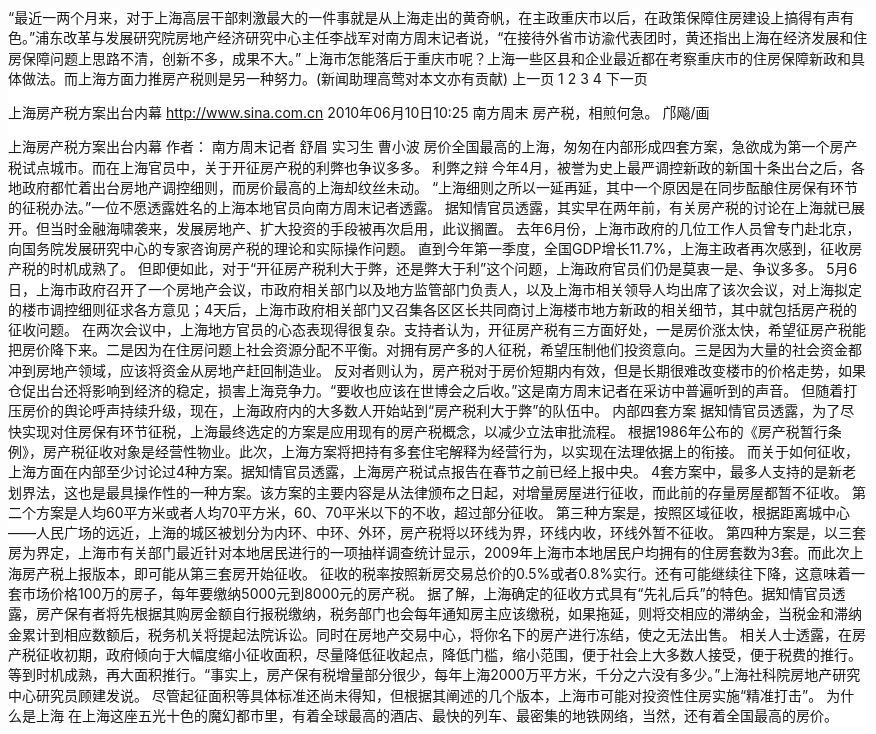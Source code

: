 “最近一两个月来，对于上海高层干部刺激最大的一件事就是从上海走出的黄奇帆，在主政重庆市以后，在政策保障住房建设上搞得有声有色。”浦东改革与发展研究院房地产经济研究中心主任李战军对南方周末记者说，“在接待外省市访渝代表团时，黄还指出上海在经济发展和住房保障问题上思路不清，创新不多，成果不大。”
上海市怎能落后于重庆市呢？上海一些区县和企业最近都在考察重庆市的住房保障新政和具体做法。而上海方面力推房产税则是另一种努力。(新闻助理高莺对本文亦有贡献)
上一页
1
2
3
4
下一页

上海房产税方案出台内幕
http://www.sina.com.cn  2010年06月10日10:25  南方周末
房产税，相煎何急。 邝飚/画

上海房产税方案出台内幕
作者： 南方周末记者 舒眉 实习生 曹小波
房价全国最高的上海，匆匆在内部形成四套方案，急欲成为第一个房产税试点城市。而在上海官员中，关于开征房产税的利弊也争议多多。
利弊之辩
今年4月，被誉为史上最严调控新政的新国十条出台之后，各地政府都忙着出台房地产调控细则，而房价最高的上海却纹丝未动。
“上海细则之所以一延再延，其中一个原因是在同步酝酿住房保有环节的征税办法。”一位不愿透露姓名的上海本地官员向南方周末记者透露。
据知情官员透露，其实早在两年前，有关房产税的讨论在上海就已展开。但当时金融海啸袭来，发展房地产、扩大投资的手段被再次启用，此议搁置。
去年6月份，上海市政府的几位工作人员曾专门赴北京，向国务院发展研究中心的专家咨询房产税的理论和实际操作问题。
直到今年第一季度，全国GDP增长11.7%，上海主政者再次感到，征收房产税的时机成熟了。
但即便如此，对于“开征房产税利大于弊，还是弊大于利”这个问题，上海政府官员们仍是莫衷一是、争议多多。
5月6日，上海市政府召开了一个房地产会议，市政府相关部门以及地方监管部门负责人，以及上海市相关领导人均出席了该次会议，对上海拟定的楼市调控细则征求各方意见；4天后，上海市政府相关部门又召集各区区长共同商讨上海楼市地方新政的相关细节，其中就包括房产税的征收问题。
在两次会议中，上海地方官员的心态表现得很复杂。支持者认为，开征房产税有三方面好处，一是房价涨太快，希望征房产税能把房价降下来。二是因为在住房问题上社会资源分配不平衡。对拥有房产多的人征税，希望压制他们投资意向。三是因为大量的社会资金都冲到房地产领域，应该将资金从房地产赶回制造业。
反对者则认为，房产税对于房价短期内有效，但是长期很难改变楼市的价格走势，如果仓促出台还将影响到经济的稳定，损害上海竞争力。“要收也应该在世博会之后收。”这是南方周末记者在采访中普遍听到的声音。
但随着打压房价的舆论呼声持续升级，现在，上海政府内的大多数人开始站到“房产税利大于弊”的队伍中。
内部四套方案
据知情官员透露，为了尽快实现对住房保有环节征税，上海最终选定的方案是应用现有的房产税概念，以减少立法审批流程。
根据1986年公布的《房产税暂行条例》，房产税征收对象是经营性物业。此次，上海方案将把持有多套住宅解释为经营行为，以实现在法理依据上的衔接。
而关于如何征收，上海方面在内部至少讨论过4种方案。据知情官员透露，上海房产税试点报告在春节之前已经上报中央。
4套方案中，最多人支持的是新老划界法，这也是最具操作性的一种方案。该方案的主要内容是从法律颁布之日起，对增量房屋进行征收，而此前的存量房屋都暂不征收。
第二个方案是人均60平方米或者人均70平方米，60、70平米以下的不收，超过部分征收。
第三种方案是，按照区域征收，根据距离城中心——人民广场的远近，上海的城区被划分为内环、中环、外环，房产税将以环线为界，环线内收，环线外暂不征收。
第四种方案是，以三套房为界定，上海市有关部门最近针对本地居民进行的一项抽样调查统计显示，2009年上海市本地居民户均拥有的住房套数为3套。而此次上海房产税上报版本，即可能从第三套房开始征收。
征收的税率按照新房交易总价的0.5%或者0.8%实行。还有可能继续往下降，这意味着一套市场价格100万的房子，每年要缴纳5000元到8000元的房产税。
据了解，上海确定的征收方式具有“先礼后兵”的特色。据知情官员透露，房产保有者将先根据其购房金额自行报税缴纳，税务部门也会每年通知房主应该缴税，如果拖延，则将交相应的滞纳金，当税金和滞纳金累计到相应数额后，税务机关将提起法院诉讼。同时在房地产交易中心，将你名下的房产进行冻结，使之无法出售。
相关人士透露，在房产税征收初期，政府倾向于大幅度缩小征收面积，尽量降低征收起点，降低门槛，缩小范围，便于社会上大多数人接受，便于税费的推行。等到时机成熟，再大面积推行。“事实上，房产保有税增量部分很少，每年上海2000万平方米，千分之六没有多少。”上海社科院房地产研究中心研究员顾建发说。
尽管起征面积等具体标准还尚未得知，但根据其阐述的几个版本，上海市可能对投资性住房实施“精准打击”。
为什么是上海
在上海这座五光十色的魔幻都市里，有着全球最高的酒店、最快的列车、最密集的地铁网络，当然，还有着全国最高的房价。
